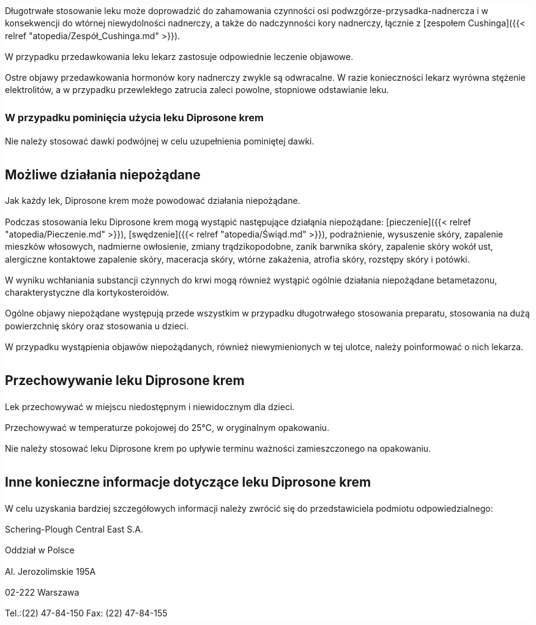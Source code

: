 Długotrwałe stosowanie leku może doprowadzić do zahamowania czynności osi podwzgórze-przysadka-nadnercza i w konsekwencji do wtórnej niewydolności nadnerczy, a także do nadczynności kory nadnerczy, łącznie z [zespołem Cushinga]({{< relref "atopedia/Zespół_Cushinga.md" >}}).

W przypadku przedawkowania leku lekarz zastosuje odpowiednie leczenie objawowe.

Ostre objawy przedawkowania hormonów kory nadnerczy zwykle są odwracalne. W razie konieczności lekarz wyrówna stężenie elektrolitów, a w przypadku przewlekłego zatrucia zaleci powolne, stopniowe odstawianie leku.

### W przypadku pominięcia użycia leku Diprosone krem

Nie należy stosować dawki podwójnej w celu uzupełnienia pominiętej dawki.

Możliwe działania niepożądane
-----------------------------

Jak każdy lek, Diprosone krem może powodować działania niepożądane.

Podczas stosowania leku Diprosone krem mogą wystąpić następujące działąnia niepożądane: [pieczenie]({{< relref "atopedia/Pieczenie.md" >}}), [swędzenie]({{< relref "atopedia/Świąd.md" >}}), podrażnienie, wysuszenie skóry, zapalenie mieszków włosowych, nadmierne owłosienie, zmiany trądzikopodobne, zanik barwnika skóry, zapalenie skóry wokół ust, alergiczne kontaktowe zapalenie skóry, maceracja skóry, wtórne zakażenia, atrofia skóry, rozstępy skóry i potówki.

W wyniku wchłaniania substancji czynnych do krwi mogą również wystąpić ogólnie działania niepożądane betametazonu, charakterystyczne dla kortykosteroidów.

Ogólne objawy niepożądane występują przede wszystkim w przypadku długotrwałego stosowania preparatu, stosowania na dużą powierzchnię skóry oraz stosowania u dzieci.

W przypadku wystąpienia objawów niepożądanych, również niewymienionych w tej ulotce, należy poinformować o nich lekarza.

Przechowywanie leku Diprosone krem
----------------------------------

Lek przechowywać w miejscu niedostępnym i niewidocznym dla dzieci.

Przechowywać w temperaturze pokojowej do 25°C, w oryginalnym opakowaniu.

Nie należy stosować leku Diprosone krem po upływie terminu ważności zamieszczonego na opakowaniu.

Inne konieczne informacje dotyczące leku Diprosone krem
-------------------------------------------------------

W celu uzyskania bardziej szczegółowych informacji należy zwrócić się do przedstawiciela podmiotu odpowiedzialnego:

Schering-Plough Central East S.A.

Oddział w Polsce

Al. Jerozolimskie 195A

02-222 Warszawa

Tel.:(22) 47-84-150 Fax: (22) 47-84-155
